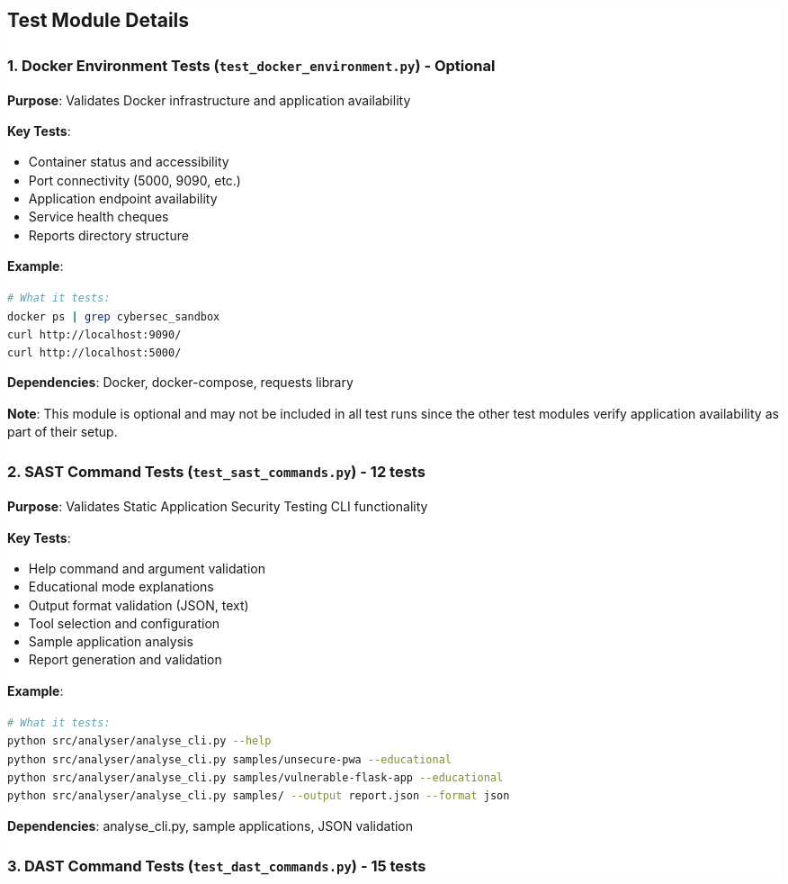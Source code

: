 ## Test Module Details

### 1. Docker Environment Tests (`test_docker_environment.py`) - Optional

**Purpose**: Validates Docker infrastructure and application availability

**Key Tests**:

- Container status and accessibility
- Port connectivity (5000, 9090, etc.)
- Application endpoint availability
- Service health cheques
- Reports directory structure

**Example**:

```bash
# What it tests:
docker ps | grep cybersec_sandbox
curl http://localhost:9090/
curl http://localhost:5000/
```

**Dependencies**: Docker, docker-compose, requests library

**Note**: This module is optional and may not be included in all test runs since
the other test modules verify application availability as part of their setup.

### 2. SAST Command Tests (`test_sast_commands.py`) - 12 tests

**Purpose**: Validates Static Application Security Testing CLI functionality

**Key Tests**:

- Help command and argument validation
- Educational mode explanations
- Output format validation (JSON, text)
- Tool selection and configuration
- Sample application analysis
- Report generation and validation

**Example**:

```bash
# What it tests:
python src/analyser/analyse_cli.py --help
python src/analyser/analyse_cli.py samples/unsecure-pwa --educational
python src/analyser/analyse_cli.py samples/vulnerable-flask-app --educational
python src/analyser/analyse_cli.py samples/ --output report.json --format json
```

**Dependencies**: analyse_cli.py, sample applications, JSON validation

### 3. DAST Command Tests (`test_dast_commands.py`) - 15 tests
